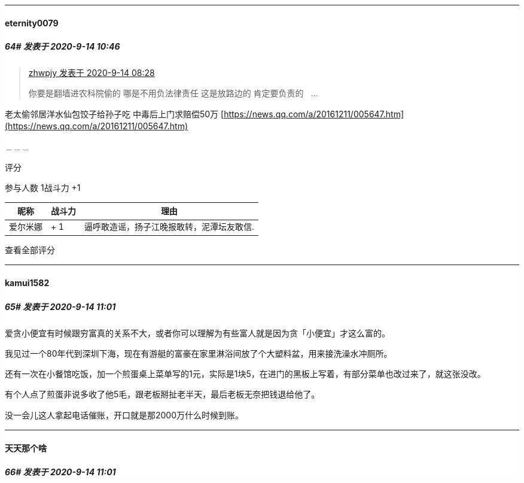 

-----

####  eternity0079  
##### 64#       发表于 2020-9-14 10:46



<blockquote><a href="httphttps://bbs.saraba1st.com/2b/forum.php?mod=redirect&amp;goto=findpost&amp;pid=48729060&amp;ptid=1959751" target="_blank">zhwpjy 发表于 2020-9-14 08:28</a>

你要是翻墙进农科院偷的 哪是不用负法律责任 这是放路边的 肯定要负责的   ...</blockquote>
老太偷邻居洋水仙包饺子给孙子吃 中毒后上门求赔偿50万
[https://news.qq.com/a/20161211/005647.htm](https://news.qq.com/a/20161211/005647.htm)



﹍﹍﹍

评分





 参与人数 1战斗力 +1

|昵称|战斗力|理由|
|----|---|---|
| 爱尔米娜| + 1|逼呼敢造谣，扬子江晚报敢转，泥潭坛友敢信.|



查看全部评分






-----

####  kamui1582  
##### 65#       发表于 2020-9-14 11:01




爱贪小便宜有时候跟穷富真的关系不大，或者你可以理解为有些富人就是因为贪「小便宜」才这么富的。

我见过一个80年代到深圳下海，现在有游艇的富豪在家里淋浴间放了个大塑料盆，用来接洗澡水冲厕所。

还有一次在小餐馆吃饭，加一个煎蛋桌上菜单写的1元，实际是1块5，在进门的黑板上写着，有部分菜单也改过来了，就这张没改。

有个人点了煎蛋非说多收了他5毛，跟老板掰扯老半天，最后老板无奈把钱退给他了。

没一会儿这人拿起电话催账，开口就是那2000万什么时候到账。







-----

####  天天那个啥  
##### 66#       发表于 2020-9-14 11:01
